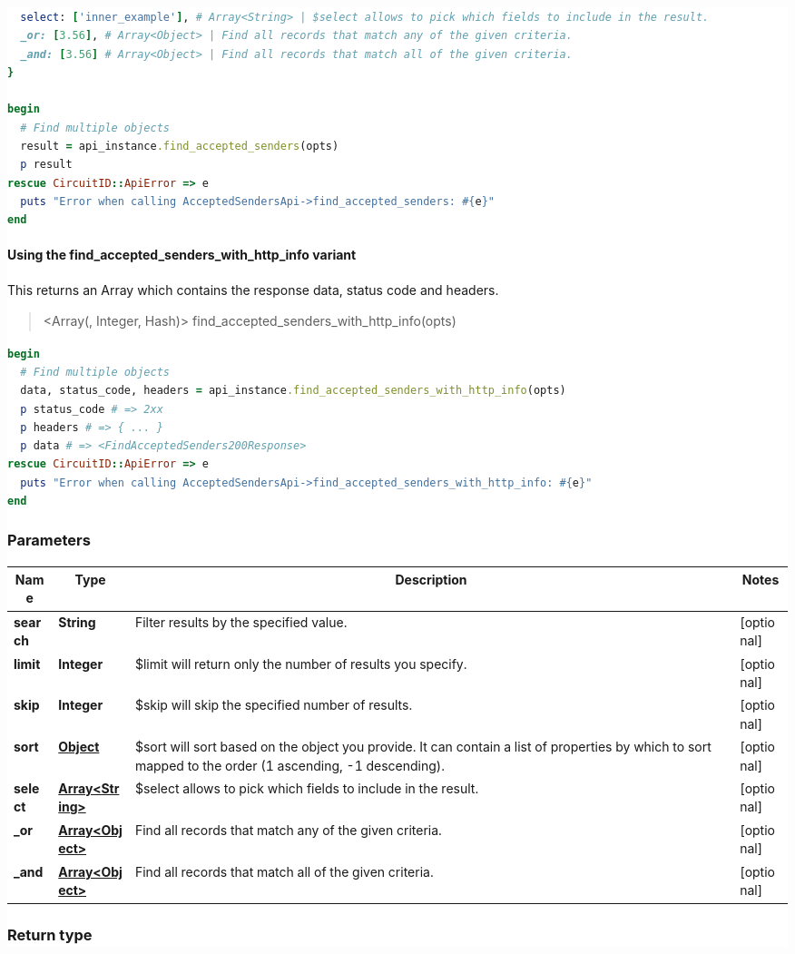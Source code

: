 ```ruby
  select: ['inner_example'], # Array<String> | $select allows to pick which fields to include in the result.
  _or: [3.56], # Array<Object> | Find all records that match any of the given criteria.
  _and: [3.56] # Array<Object> | Find all records that match all of the given criteria.
}

begin
  # Find multiple objects
  result = api_instance.find_accepted_senders(opts)
  p result
rescue CircuitID::ApiError => e
  puts "Error when calling AcceptedSendersApi->find_accepted_senders: #{e}"
end
```

#### Using the find_accepted_senders_with_http_info variant

This returns an Array which contains the response data, status code and headers.

> <Array(<FindAcceptedSenders200Response>, Integer, Hash)> find_accepted_senders_with_http_info(opts)

```ruby
begin
  # Find multiple objects
  data, status_code, headers = api_instance.find_accepted_senders_with_http_info(opts)
  p status_code # => 2xx
  p headers # => { ... }
  p data # => <FindAcceptedSenders200Response>
rescue CircuitID::ApiError => e
  puts "Error when calling AcceptedSendersApi->find_accepted_senders_with_http_info: #{e}"
end
```

### Parameters

| Name | Type | Description | Notes |
| ---- | ---- | ----------- | ----- |
| **search** | **String** | Filter results by the specified value. | [optional] |
| **limit** | **Integer** | $limit will return only the number of results you specify. | [optional] |
| **skip** | **Integer** | $skip will skip the specified number of results. | [optional] |
| **sort** | [**Object**](.md) | $sort will sort based on the object you provide. It can contain a list of properties by which to sort mapped to the order (1 ascending, -1 descending). | [optional] |
| **select** | [**Array&lt;String&gt;**](String.md) | $select allows to pick which fields to include in the result. | [optional] |
| **_or** | [**Array&lt;Object&gt;**](Object.md) | Find all records that match any of the given criteria. | [optional] |
| **_and** | [**Array&lt;Object&gt;**](Object.md) | Find all records that match all of the given criteria. | [optional] |

### Return type
